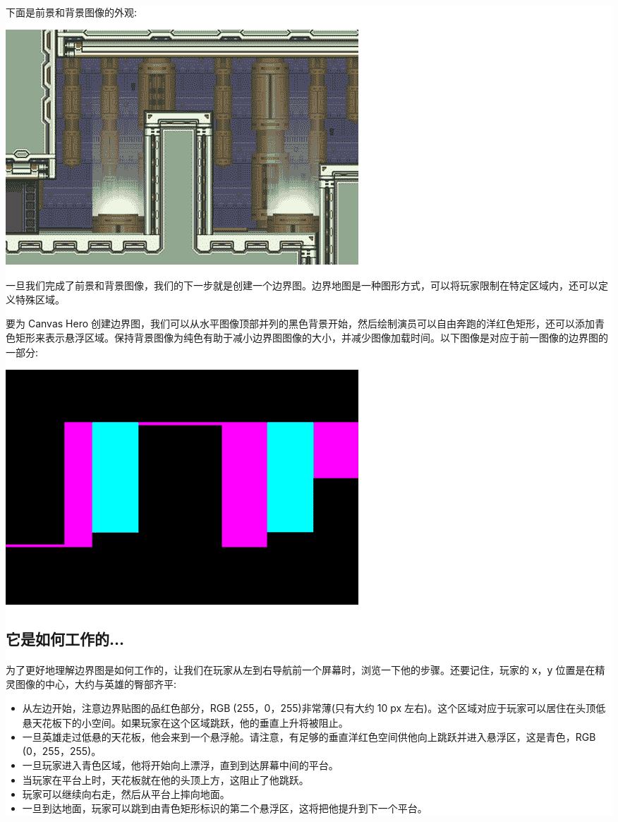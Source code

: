 下面是前景和背景图像的外观:

![How to do it...](img/1369_08_08.jpg)

一旦我们完成了前景和背景图像，我们的下一步就是创建一个边界图。边界地图是一种图形方式，可以将玩家限制在特定区域内，还可以定义特殊区域。

要为 Canvas Hero 创建边界图，我们可以从水平图像顶部并列的黑色背景开始，然后绘制演员可以自由奔跑的洋红色矩形，还可以添加青色矩形来表示悬浮区域。保持背景图像为纯色有助于减小边界图图像的大小，并减少图像加载时间。以下图像是对应于前一图像的边界图的一部分:

![How to do it...](img/1369_08_10.jpg)

## 它是如何工作的...

为了更好地理解边界图是如何工作的，让我们在玩家从左到右导航前一个屏幕时，浏览一下他的步骤。还要记住，玩家的 x，y 位置是在精灵图像的中心，大约与英雄的臀部齐平:

*   从左边开始，注意边界贴图的品红色部分，RGB (255，0，255)非常薄(只有大约 10 px 左右)。这个区域对应于玩家可以居住在头顶低悬天花板下的小空间。如果玩家在这个区域跳跃，他的垂直上升将被阻止。
*   一旦英雄走过低悬的天花板，他会来到一个悬浮舱。请注意，有足够的垂直洋红色空间供他向上跳跃并进入悬浮区，这是青色，RGB (0，255，255)。
*   一旦玩家进入青色区域，他将开始向上漂浮，直到到达屏幕中间的平台。
*   当玩家在平台上时，天花板就在他的头顶上方，这阻止了他跳跃。
*   玩家可以继续向右走，然后从平台上摔向地面。
*   一旦到达地面，玩家可以跳到由青色矩形标识的第二个悬浮区，这将把他提升到下一个平台。

